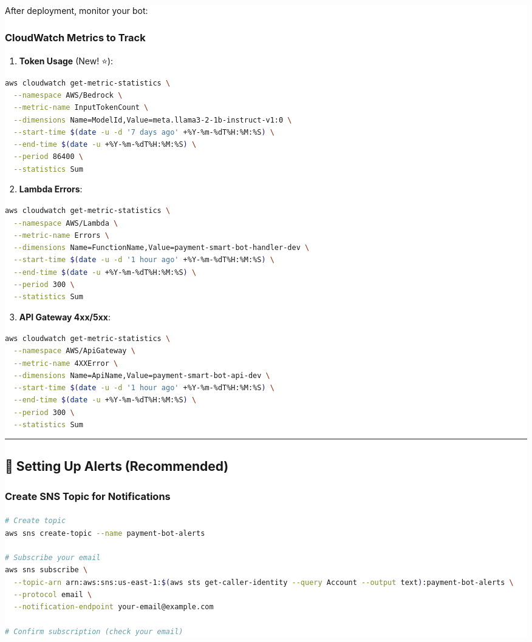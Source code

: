 After deployment, monitor your bot:

### CloudWatch Metrics to Track

1. **Token Usage** (New! ⭐):
```bash
aws cloudwatch get-metric-statistics \
  --namespace AWS/Bedrock \
  --metric-name InputTokenCount \
  --dimensions Name=ModelId,Value=meta.llama3-2-1b-instruct-v1:0 \
  --start-time $(date -u -d '7 days ago' +%Y-%m-%dT%H:%M:%S) \
  --end-time $(date -u +%Y-%m-%dT%H:%M:%S) \
  --period 86400 \
  --statistics Sum
```

2. **Lambda Errors**:
```bash
aws cloudwatch get-metric-statistics \
  --namespace AWS/Lambda \
  --metric-name Errors \
  --dimensions Name=FunctionName,Value=payment-smart-bot-handler-dev \
  --start-time $(date -u -d '1 hour ago' +%Y-%m-%dT%H:%M:%S) \
  --end-time $(date -u +%Y-%m-%dT%H:%M:%S) \
  --period 300 \
  --statistics Sum
```

3. **API Gateway 4xx/5xx**:
```bash
aws cloudwatch get-metric-statistics \
  --namespace AWS/ApiGateway \
  --metric-name 4XXError \
  --dimensions Name=ApiName,Value=payment-smart-bot-api-dev \
  --start-time $(date -u -d '1 hour ago' +%Y-%m-%dT%H:%M:%S) \
  --end-time $(date -u +%Y-%m-%dT%H:%M:%S) \
  --period 300 \
  --statistics Sum
```

---

## 🔔 Setting Up Alerts (Recommended)

### Create SNS Topic for Notifications

```bash
# Create topic
aws sns create-topic --name payment-bot-alerts

# Subscribe your email
aws sns subscribe \
  --topic-arn arn:aws:sns:us-east-1:$(aws sts get-caller-identity --query Account --output text):payment-bot-alerts \
  --protocol email \
  --notification-endpoint your-email@example.com

# Confirm subscription (check your email)
```
